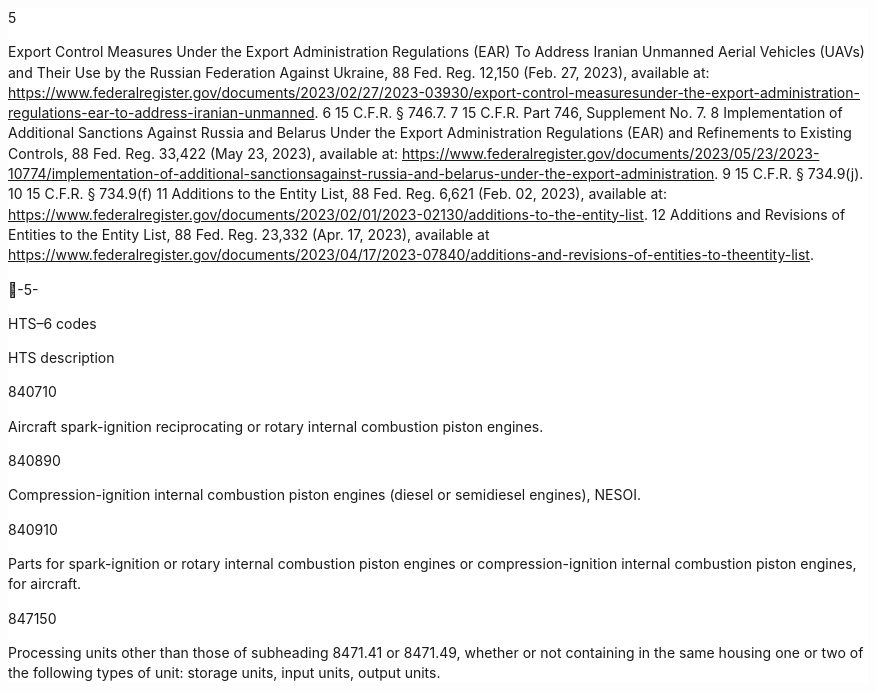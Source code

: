 5

Export Control Measures Under the Export Administration Regulations (EAR) To Address Iranian Unmanned
Aerial Vehicles (UAVs) and Their Use by the Russian Federation Against Ukraine, 88 Fed. Reg. 12,150 (Feb. 27,
2023), available at: https://www.federalregister.gov/documents/2023/02/27/2023-03930/export-control-measuresunder-the-export-administration-regulations-ear-to-address-iranian-unmanned.
6
15 C.F.R. § 746.7.
7
15 C.F.R. Part 746, Supplement No. 7.
8
Implementation of Additional Sanctions Against Russia and Belarus Under the Export Administration Regulations
(EAR) and Refinements to Existing Controls, 88 Fed. Reg. 33,422 (May 23, 2023), available at:
https://www.federalregister.gov/documents/2023/05/23/2023-10774/implementation-of-additional-sanctionsagainst-russia-and-belarus-under-the-export-administration.
9
15 C.F.R. § 734.9(j).
10
15 C.F.R. § 734.9(f)
11
Additions to the Entity List, 88 Fed. Reg. 6,621 (Feb. 02, 2023), available at:
https://www.federalregister.gov/documents/2023/02/01/2023-02130/additions-to-the-entity-list.
12
Additions and Revisions of Entities to the Entity List, 88 Fed. Reg. 23,332 (Apr. 17, 2023), available at
https://www.federalregister.gov/documents/2023/04/17/2023-07840/additions-and-revisions-of-entities-to-theentity-list.

-5-

HTS–6
codes

HTS description

840710

Aircraft spark-ignition reciprocating or rotary internal combustion piston
engines.

840890

Compression-ignition internal combustion piston engines (diesel or semidiesel engines), NESOI.

840910

Parts for spark-ignition or rotary internal combustion piston engines or
compression-ignition internal combustion piston engines, for aircraft.

847150

Processing units other than those of subheading 8471.41 or 8471.49,
whether or not containing in the same housing one or two of the following
types of unit: storage units, input units, output units.
